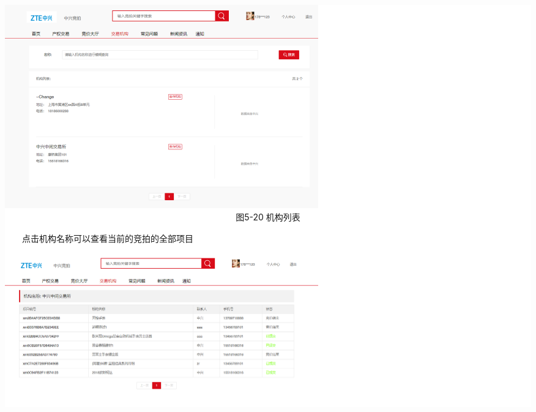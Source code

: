 <img src="img/clip_image012.png" alt="img" style="zoom:50%;" />

<center>图5-20 机构列表</center>

&emsp;&emsp;点击机构名称可以查看当前的竞拍的全部项目

<img src="img/clip_image013.png" alt="img" style="zoom:50%;" />
